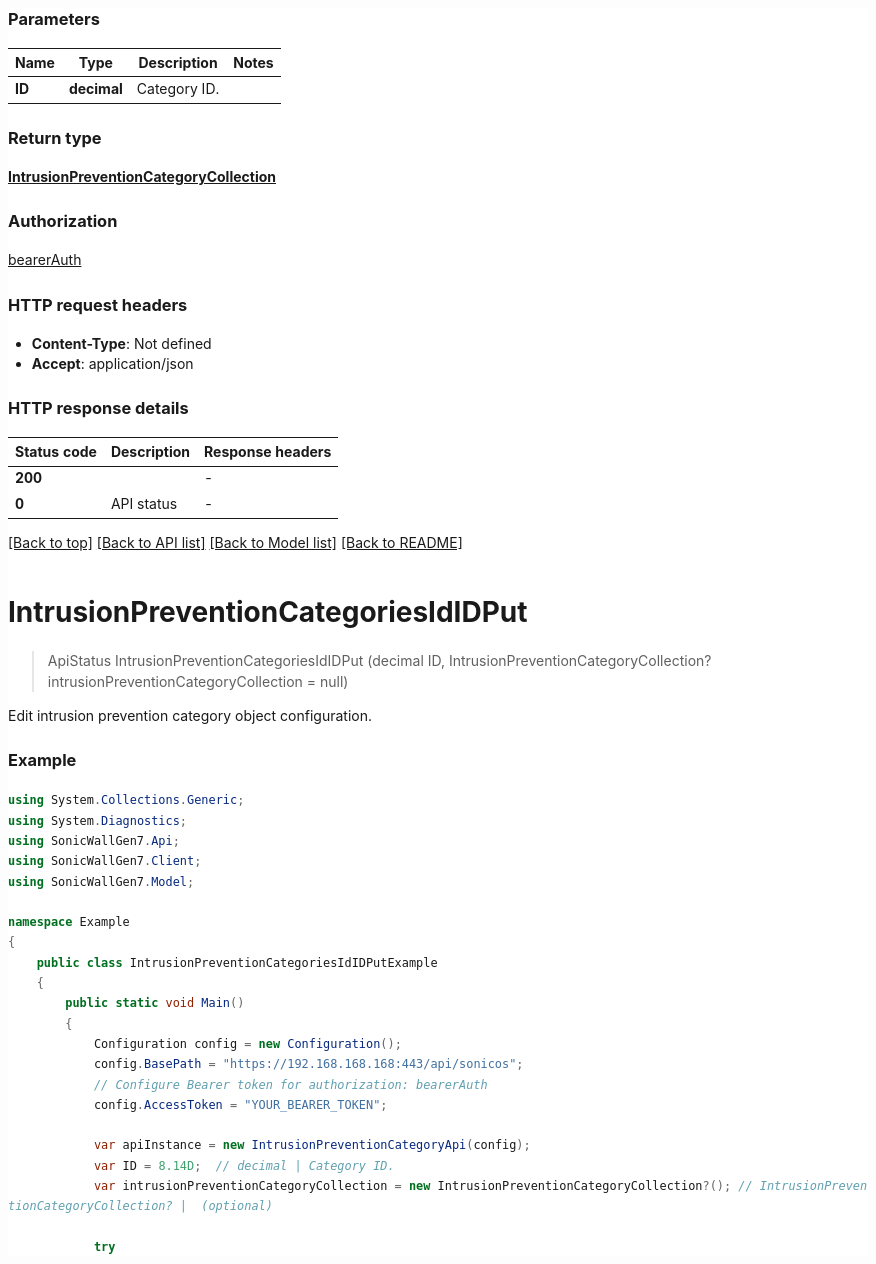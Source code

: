 ### Parameters

| Name | Type | Description | Notes |
|------|------|-------------|-------|
| **ID** | **decimal** | Category ID. |  |

### Return type

[**IntrusionPreventionCategoryCollection**](IntrusionPreventionCategoryCollection.md)

### Authorization

[bearerAuth](../README.md#bearerAuth)

### HTTP request headers

 - **Content-Type**: Not defined
 - **Accept**: application/json


### HTTP response details
| Status code | Description | Response headers |
|-------------|-------------|------------------|
| **200** |  |  -  |
| **0** | API status |  -  |

[[Back to top]](#) [[Back to API list]](../README.md#documentation-for-api-endpoints) [[Back to Model list]](../README.md#documentation-for-models) [[Back to README]](../README.md)

<a id="intrusionpreventioncategoriesididput"></a>
# **IntrusionPreventionCategoriesIdIDPut**
> ApiStatus IntrusionPreventionCategoriesIdIDPut (decimal ID, IntrusionPreventionCategoryCollection? intrusionPreventionCategoryCollection = null)



Edit intrusion prevention category object configuration.

### Example
```csharp
using System.Collections.Generic;
using System.Diagnostics;
using SonicWallGen7.Api;
using SonicWallGen7.Client;
using SonicWallGen7.Model;

namespace Example
{
    public class IntrusionPreventionCategoriesIdIDPutExample
    {
        public static void Main()
        {
            Configuration config = new Configuration();
            config.BasePath = "https://192.168.168.168:443/api/sonicos";
            // Configure Bearer token for authorization: bearerAuth
            config.AccessToken = "YOUR_BEARER_TOKEN";

            var apiInstance = new IntrusionPreventionCategoryApi(config);
            var ID = 8.14D;  // decimal | Category ID.
            var intrusionPreventionCategoryCollection = new IntrusionPreventionCategoryCollection?(); // IntrusionPreventionCategoryCollection? |  (optional) 

            try
```